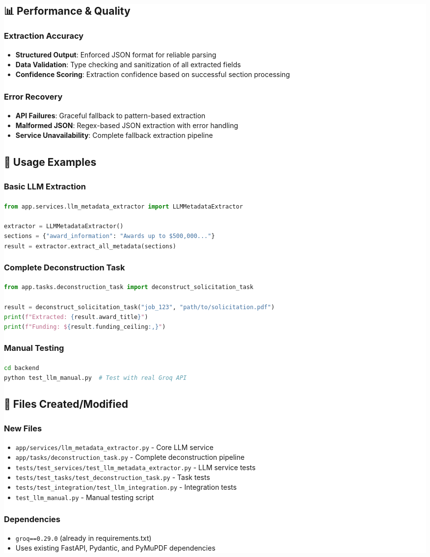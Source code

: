 ## 📊 Performance & Quality

### Extraction Accuracy
- **Structured Output**: Enforced JSON format for reliable parsing
- **Data Validation**: Type checking and sanitization of all extracted fields
- **Confidence Scoring**: Extraction confidence based on successful section processing

### Error Recovery
- **API Failures**: Graceful fallback to pattern-based extraction
- **Malformed JSON**: Regex-based JSON extraction with error handling
- **Service Unavailability**: Complete fallback extraction pipeline

## 🚀 Usage Examples

### Basic LLM Extraction
```python
from app.services.llm_metadata_extractor import LLMMetadataExtractor

extractor = LLMMetadataExtractor()
sections = {"award_information": "Awards up to $500,000..."}
result = extractor.extract_all_metadata(sections)
```

### Complete Deconstruction Task
```python
from app.tasks.deconstruction_task import deconstruct_solicitation_task

result = deconstruct_solicitation_task("job_123", "path/to/solicitation.pdf")
print(f"Extracted: {result.award_title}")
print(f"Funding: ${result.funding_ceiling:,}")
```

### Manual Testing
```bash
cd backend
python test_llm_manual.py  # Test with real Groq API
```

## 📁 Files Created/Modified

### New Files
- `app/services/llm_metadata_extractor.py` - Core LLM service
- `app/tasks/deconstruction_task.py` - Complete deconstruction pipeline
- `tests/test_services/test_llm_metadata_extractor.py` - LLM service tests
- `tests/test_tasks/test_deconstruction_task.py` - Task tests
- `tests/test_integration/test_llm_integration.py` - Integration tests
- `test_llm_manual.py` - Manual testing script

### Dependencies
- `groq==0.29.0` (already in requirements.txt)
- Uses existing FastAPI, Pydantic, and PyMuPDF dependencies
